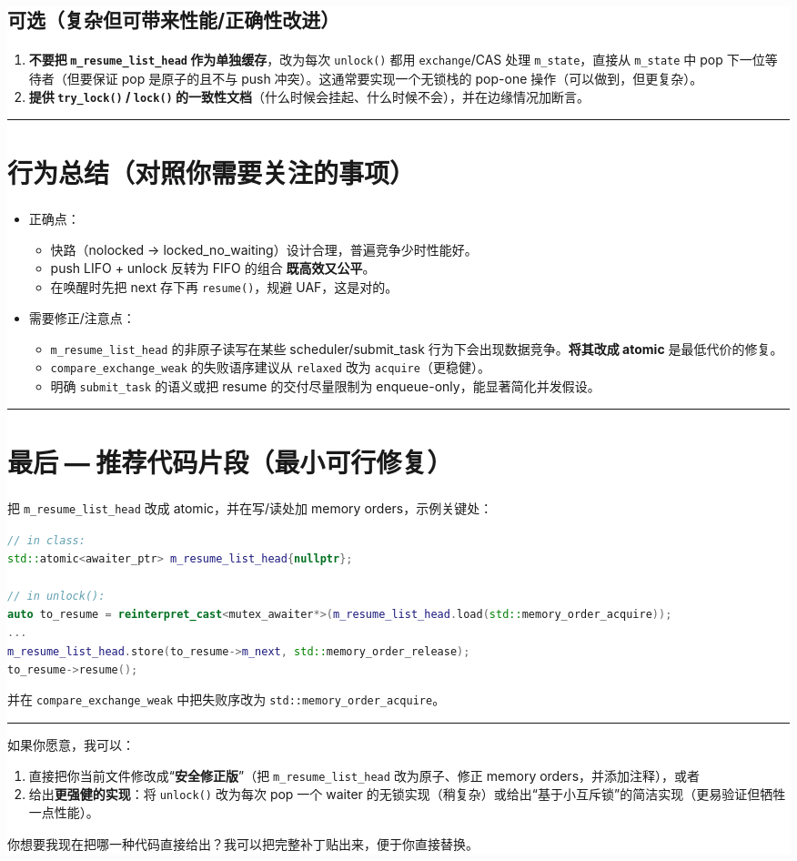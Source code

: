 ## 可选（复杂但可带来性能/正确性改进）

1. **不要把 `m_resume_list_head` 作为单独缓存**，改为每次 `unlock()` 都用 `exchange`/CAS 处理 `m_state`，直接从 `m_state` 中 pop 下一位等待者（但要保证 pop 是原子的且不与 push 冲突）。这通常要实现一个无锁栈的 pop-one 操作（可以做到，但更复杂）。
2. **提供 `try_lock()` / `lock()` 的一致性文档**（什么时候会挂起、什么时候不会），并在边缘情况加断言。

---

# 行为总结（对照你需要关注的事项）

* 正确点：

  * 快路（nolocked -> locked\_no\_waiting）设计合理，普遍竞争少时性能好。
  * push LIFO + unlock 反转为 FIFO 的组合 **既高效又公平**。
  * 在唤醒时先把 next 存下再 `resume()`，规避 UAF，这是对的。

* 需要修正/注意点：

  * `m_resume_list_head` 的非原子读写在某些 scheduler/submit\_task 行为下会出现数据竞争。**将其改成 atomic** 是最低代价的修复。
  * `compare_exchange_weak` 的失败语序建议从 `relaxed` 改为 `acquire`（更稳健）。
  * 明确 `submit_task` 的语义或把 resume 的交付尽量限制为 enqueue-only，能显著简化并发假设。

---

# 最后 — 推荐代码片段（最小可行修复）

把 `m_resume_list_head` 改成 atomic，并在写/读处加 memory orders，示例关键处：

```cpp
// in class:
std::atomic<awaiter_ptr> m_resume_list_head{nullptr};

// in unlock():
auto to_resume = reinterpret_cast<mutex_awaiter*>(m_resume_list_head.load(std::memory_order_acquire));
...
m_resume_list_head.store(to_resume->m_next, std::memory_order_release);
to_resume->resume();
```

并在 `compare_exchange_weak` 中把失败序改为 `std::memory_order_acquire`。

---

如果你愿意，我可以：

1. 直接把你当前文件修改成“**安全修正版**”（把 `m_resume_list_head` 改为原子、修正 memory orders，并添加注释），或者
2. 给出**更强健的实现**：将 `unlock()` 改为每次 pop 一个 waiter 的无锁实现（稍复杂）或给出“基于小互斥锁”的简洁实现（更易验证但牺牲一点性能）。

你想要我现在把哪一种代码直接给出？我可以把完整补丁贴出来，便于你直接替换。
